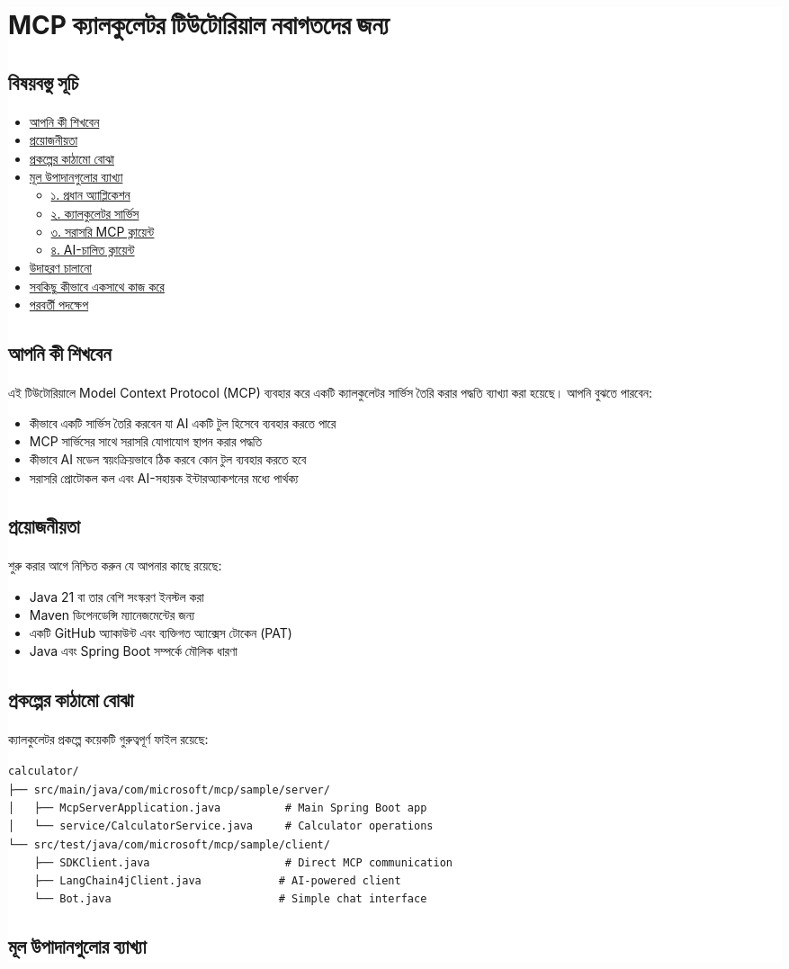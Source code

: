 
# MCP ক্যালকুলেটর টিউটোরিয়াল নবাগতদের জন্য

## বিষয়বস্তু সূচি

- [আপনি কী শিখবেন](../../../../../04-PracticalSamples/mcp/calculator)
- [প্রয়োজনীয়তা](../../../../../04-PracticalSamples/mcp/calculator)
- [প্রকল্পের কাঠামো বোঝা](../../../../../04-PracticalSamples/mcp/calculator)
- [মূল উপাদানগুলোর ব্যাখ্যা](../../../../../04-PracticalSamples/mcp/calculator)
  - [১. প্রধান অ্যাপ্লিকেশন](../../../../../04-PracticalSamples/mcp/calculator)
  - [২. ক্যালকুলেটর সার্ভিস](../../../../../04-PracticalSamples/mcp/calculator)
  - [৩. সরাসরি MCP ক্লায়েন্ট](../../../../../04-PracticalSamples/mcp/calculator)
  - [৪. AI-চালিত ক্লায়েন্ট](../../../../../04-PracticalSamples/mcp/calculator)
- [উদাহরণ চালানো](../../../../../04-PracticalSamples/mcp/calculator)
- [সবকিছু কীভাবে একসাথে কাজ করে](../../../../../04-PracticalSamples/mcp/calculator)
- [পরবর্তী পদক্ষেপ](../../../../../04-PracticalSamples/mcp/calculator)

## আপনি কী শিখবেন

এই টিউটোরিয়ালে Model Context Protocol (MCP) ব্যবহার করে একটি ক্যালকুলেটর সার্ভিস তৈরি করার পদ্ধতি ব্যাখ্যা করা হয়েছে। আপনি বুঝতে পারবেন:

- কীভাবে একটি সার্ভিস তৈরি করবেন যা AI একটি টুল হিসেবে ব্যবহার করতে পারে
- MCP সার্ভিসের সাথে সরাসরি যোগাযোগ স্থাপন করার পদ্ধতি
- কীভাবে AI মডেল স্বয়ংক্রিয়ভাবে ঠিক করবে কোন টুল ব্যবহার করতে হবে
- সরাসরি প্রোটোকল কল এবং AI-সহায়ক ইন্টারঅ্যাকশনের মধ্যে পার্থক্য

## প্রয়োজনীয়তা

শুরু করার আগে নিশ্চিত করুন যে আপনার কাছে রয়েছে:
- Java 21 বা তার বেশি সংস্করণ ইনস্টল করা
- Maven ডিপেনডেন্সি ম্যানেজমেন্টের জন্য
- একটি GitHub অ্যাকাউন্ট এবং ব্যক্তিগত অ্যাক্সেস টোকেন (PAT)
- Java এবং Spring Boot সম্পর্কে মৌলিক ধারণা

## প্রকল্পের কাঠামো বোঝা

ক্যালকুলেটর প্রকল্পে কয়েকটি গুরুত্বপূর্ণ ফাইল রয়েছে:

```
calculator/
├── src/main/java/com/microsoft/mcp/sample/server/
│   ├── McpServerApplication.java          # Main Spring Boot app
│   └── service/CalculatorService.java     # Calculator operations
└── src/test/java/com/microsoft/mcp/sample/client/
    ├── SDKClient.java                     # Direct MCP communication
    ├── LangChain4jClient.java            # AI-powered client
    └── Bot.java                          # Simple chat interface
```

## মূল উপাদানগুলোর ব্যাখ্যা
